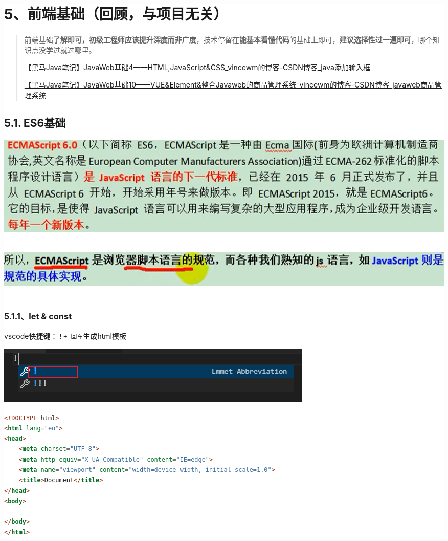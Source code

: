 # 5、前端基础（回顾，与项目无关）

> 前端基础**了解即可，初级工程师应该提升深度而非广度**，技术停留在**能基本看懂代码**的基础上即可，**建议选择性过一遍即可**，哪个知识点没学过就过哪里。
>
> [【黑马Java笔记】JavaWeb基础4——HTML,JavaScript&CSS_vincewm的博客-CSDN博客_java添加输入框](https://blog.csdn.net/qq_40991313/article/details/125909662)
>
> [【黑马Java笔记】JavaWeb基础10——VUE&Element&整合Javaweb的商品管理系统_vincewm的博客-CSDN博客_javaweb商品管理系统](https://blog.csdn.net/qq_40991313/article/details/126186764?spm=1001.2014.3001.5502)

## 5.1. ES6基础

![img](谷粒商城笔记+踩坑（2）——分布式组件、前端基础，nacos+feign+gateway+ES6+vue脚手架.assets/b0bd3e9f6ea94a86967d838b7ae9562e.png)![点击并拖拽以移动](data:image/gif;base64,R0lGODlhAQABAPABAP///wAAACH5BAEKAAAALAAAAAABAAEAAAICRAEAOw==) 

![img](谷粒商城笔记+踩坑（2）——分布式组件、前端基础，nacos+feign+gateway+ES6+vue脚手架.assets/e6676765d6734c358be70d64c50f2282.png)![点击并拖拽以移动](data:image/gif;base64,R0lGODlhAQABAPABAP///wAAACH5BAEKAAAALAAAAAABAAEAAAICRAEAOw==) 



### 5.1.1、let & const

vscode快捷键：`！+ 回车`生成html模板

![img](谷粒商城笔记+踩坑（2）——分布式组件、前端基础，nacos+feign+gateway+ES6+vue脚手架.assets/0354bd242db54e318cbafab14d045fee.png)![点击并拖拽以移动](data:image/gif;base64,R0lGODlhAQABAPABAP///wAAACH5BAEKAAAALAAAAAABAAEAAAICRAEAOw==) 

```html
<!DOCTYPE html>
<html lang="en">
<head>
    <meta charset="UTF-8">
    <meta http-equiv="X-UA-Compatible" content="IE=edge">
    <meta name="viewport" content="width=device-width, initial-scale=1.0">
    <title>Document</title>
</head>
<body>
    
</body>
</html>
```
